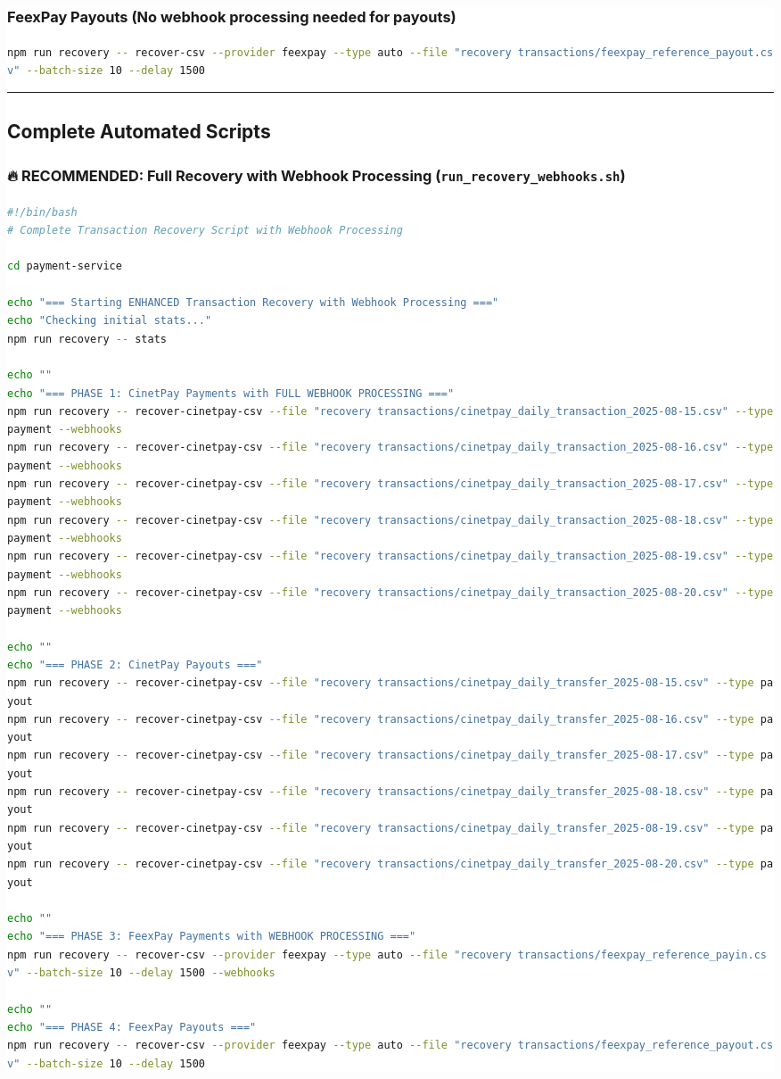 ### **FeexPay Payouts** (No webhook processing needed for payouts)
```bash
npm run recovery -- recover-csv --provider feexpay --type auto --file "recovery transactions/feexpay_reference_payout.csv" --batch-size 10 --delay 1500
```

---

## **Complete Automated Scripts**

### **🔥 RECOMMENDED: Full Recovery with Webhook Processing** (`run_recovery_webhooks.sh`)
```bash
#!/bin/bash
# Complete Transaction Recovery Script with Webhook Processing

cd payment-service

echo "=== Starting ENHANCED Transaction Recovery with Webhook Processing ==="
echo "Checking initial stats..."
npm run recovery -- stats

echo ""
echo "=== PHASE 1: CinetPay Payments with FULL WEBHOOK PROCESSING ==="
npm run recovery -- recover-cinetpay-csv --file "recovery transactions/cinetpay_daily_transaction_2025-08-15.csv" --type payment --webhooks
npm run recovery -- recover-cinetpay-csv --file "recovery transactions/cinetpay_daily_transaction_2025-08-16.csv" --type payment --webhooks
npm run recovery -- recover-cinetpay-csv --file "recovery transactions/cinetpay_daily_transaction_2025-08-17.csv" --type payment --webhooks
npm run recovery -- recover-cinetpay-csv --file "recovery transactions/cinetpay_daily_transaction_2025-08-18.csv" --type payment --webhooks
npm run recovery -- recover-cinetpay-csv --file "recovery transactions/cinetpay_daily_transaction_2025-08-19.csv" --type payment --webhooks
npm run recovery -- recover-cinetpay-csv --file "recovery transactions/cinetpay_daily_transaction_2025-08-20.csv" --type payment --webhooks

echo ""
echo "=== PHASE 2: CinetPay Payouts ==="
npm run recovery -- recover-cinetpay-csv --file "recovery transactions/cinetpay_daily_transfer_2025-08-15.csv" --type payout
npm run recovery -- recover-cinetpay-csv --file "recovery transactions/cinetpay_daily_transfer_2025-08-16.csv" --type payout
npm run recovery -- recover-cinetpay-csv --file "recovery transactions/cinetpay_daily_transfer_2025-08-17.csv" --type payout
npm run recovery -- recover-cinetpay-csv --file "recovery transactions/cinetpay_daily_transfer_2025-08-18.csv" --type payout
npm run recovery -- recover-cinetpay-csv --file "recovery transactions/cinetpay_daily_transfer_2025-08-19.csv" --type payout
npm run recovery -- recover-cinetpay-csv --file "recovery transactions/cinetpay_daily_transfer_2025-08-20.csv" --type payout

echo ""
echo "=== PHASE 3: FeexPay Payments with WEBHOOK PROCESSING ==="
npm run recovery -- recover-csv --provider feexpay --type auto --file "recovery transactions/feexpay_reference_payin.csv" --batch-size 10 --delay 1500 --webhooks

echo ""
echo "=== PHASE 4: FeexPay Payouts ==="
npm run recovery -- recover-csv --provider feexpay --type auto --file "recovery transactions/feexpay_reference_payout.csv" --batch-size 10 --delay 1500

```